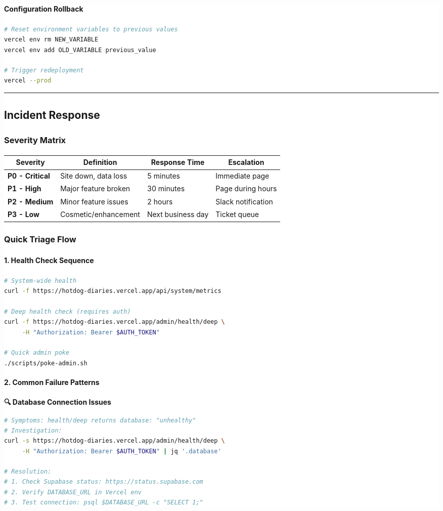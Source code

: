 #### Configuration Rollback
```bash
# Reset environment variables to previous values
vercel env rm NEW_VARIABLE
vercel env add OLD_VARIABLE previous_value

# Trigger redeployment
vercel --prod
```

---

## Incident Response

### Severity Matrix

| Severity | Definition | Response Time | Escalation |
|----------|------------|---------------|------------|
| **P0 - Critical** | Site down, data loss | 5 minutes | Immediate page |
| **P1 - High** | Major feature broken | 30 minutes | Page during hours |
| **P2 - Medium** | Minor feature issues | 2 hours | Slack notification |
| **P3 - Low** | Cosmetic/enhancement | Next business day | Ticket queue |

### Quick Triage Flow

#### 1. Health Check Sequence
```bash
# System-wide health
curl -f https://hotdog-diaries.vercel.app/api/system/metrics

# Deep health check (requires auth)
curl -f https://hotdog-diaries.vercel.app/admin/health/deep \
     -H "Authorization: Bearer $AUTH_TOKEN"

# Quick admin poke
./scripts/poke-admin.sh
```

#### 2. Common Failure Patterns

**🔍 Database Connection Issues**
```bash
# Symptoms: health/deep returns database: "unhealthy"
# Investigation:
curl -s https://hotdog-diaries.vercel.app/admin/health/deep \
     -H "Authorization: Bearer $AUTH_TOKEN" | jq '.database'

# Resolution:
# 1. Check Supabase status: https://status.supabase.com
# 2. Verify DATABASE_URL in Vercel env
# 3. Test connection: psql $DATABASE_URL -c "SELECT 1;"
```
